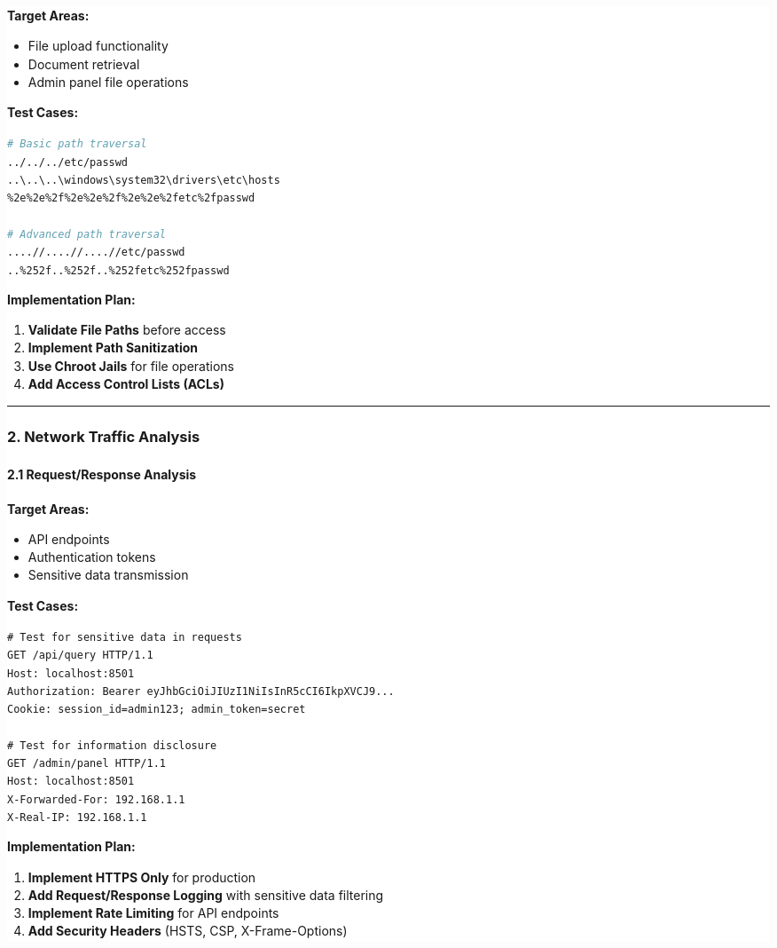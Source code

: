 **Target Areas:**

- File upload functionality
- Document retrieval
- Admin panel file operations

**Test Cases:**

```bash
# Basic path traversal
../../../etc/passwd
..\..\..\windows\system32\drivers\etc\hosts
%2e%2e%2f%2e%2e%2f%2e%2e%2fetc%2fpasswd

# Advanced path traversal
....//....//....//etc/passwd
..%252f..%252f..%252fetc%252fpasswd
```

**Implementation Plan:**

1. **Validate File Paths** before access
2. **Implement Path Sanitization**
3. **Use Chroot Jails** for file operations
4. **Add Access Control Lists (ACLs)**

---

### **2. Network Traffic Analysis**

#### **2.1 Request/Response Analysis**

**Target Areas:**

- API endpoints
- Authentication tokens
- Sensitive data transmission

**Test Cases:**

```http
# Test for sensitive data in requests
GET /api/query HTTP/1.1
Host: localhost:8501
Authorization: Bearer eyJhbGciOiJIUzI1NiIsInR5cCI6IkpXVCJ9...
Cookie: session_id=admin123; admin_token=secret

# Test for information disclosure
GET /admin/panel HTTP/1.1
Host: localhost:8501
X-Forwarded-For: 192.168.1.1
X-Real-IP: 192.168.1.1
```

**Implementation Plan:**

1. **Implement HTTPS Only** for production
2. **Add Request/Response Logging** with sensitive data filtering
3. **Implement Rate Limiting** for API endpoints
4. **Add Security Headers** (HSTS, CSP, X-Frame-Options)
